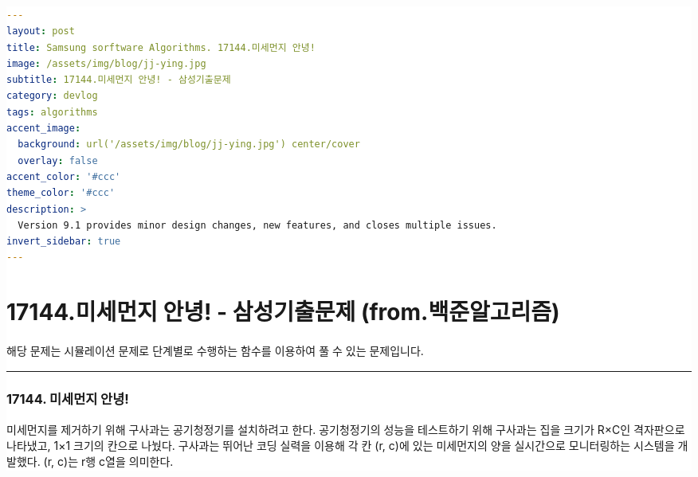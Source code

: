 ```yaml
---
layout: post
title: Samsung sorftware Algorithms. 17144.미세먼지 안녕!
image: /assets/img/blog/jj-ying.jpg
subtitle: 17144.미세먼지 안녕! - 삼성기출문제
category: devlog
tags: algorithms
accent_image: 
  background: url('/assets/img/blog/jj-ying.jpg') center/cover
  overlay: false
accent_color: '#ccc'
theme_color: '#ccc'
description: >
  Version 9.1 provides minor design changes, new features, and closes multiple issues.
invert_sidebar: true
---
```


# 17144.미세먼지 안녕! - 삼성기출문제 (from.백준알고리즘)

해당 문제는 시뮬레이션 문제로 단계별로 수행하는 함수를 이용하여 풀 수 있는 문제입니다.

---

### 17144\. 미세먼지 안녕!

미세먼지를 제거하기 위해 구사과는 공기청정기를 설치하려고 한다. 공기청정기의 성능을 테스트하기 위해 구사과는 집을 크기가 R×C인 격자판으로 나타냈고, 1×1 크기의 칸으로 나눴다. 구사과는 뛰어난 코딩 실력을 이용해 각 칸 (r, c)에 있는 미세먼지의 양을 실시간으로 모니터링하는 시스템을 개발했다. (r, c)는 r행 c열을 의미한다.
